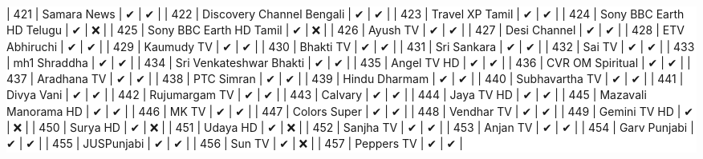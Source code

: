 | 421 |           Samara News           |   ✔    |    ✔    |
| 422 |    Discovery Channel Bengali    |   ✔    |    ✔    |
| 423 |         Travel XP Tamil         |   ✔    |    ✔    |
| 424 |    Sony BBC Earth HD Telugu     |   ✔    |   ❌    |
| 425 |     Sony BBC Earth HD Tamil     |   ✔    |   ❌    |
| 426 |            Ayush TV             |   ✔    |    ✔    |
| 427 |          Desi Channel           |   ✔    |    ✔    |
| 428 |          ETV Abhiruchi          |   ✔    |    ✔    |
| 429 |           Kaumudy TV            |   ✔    |    ✔    |
| 430 |            Bhakti TV            |   ✔    |    ✔    |
| 431 |           Sri Sankara           |   ✔    |    ✔    |
| 432 |             Sai TV              |   ✔    |    ✔    |
| 433 |          mh1 Shraddha           |   ✔    |    ✔    |
| 434 |     Sri Venkateshwar Bhakti     |   ✔    |    ✔    |
| 435 |           Angel TV HD           |   ✔    |    ✔    |
| 436 |        CVR OM Spiritual         |   ✔    |    ✔    |
| 437 |           Aradhana TV           |   ✔    |    ✔    |
| 438 |           PTC Simran            |   ✔    |    ✔    |
| 439 |          Hindu Dharmam          |   ✔    |    ✔    |
| 440 |         Subhavartha TV          |   ✔    |    ✔    |
| 441 |           Divya Vani            |   ✔    |    ✔    |
| 442 |          Rujumargam TV          |   ✔    |    ✔    |
| 443 |             Calvary             |   ✔    |    ✔    |
| 444 |           Jaya TV HD            |   ✔    |    ✔    |
| 445 |      Mazavali Manorama HD       |   ✔    |    ✔    |
| 446 |              MK TV              |   ✔    |    ✔    |
| 447 |          Colors Super           |   ✔    |    ✔    |
| 448 |           Vendhar TV            |   ✔    |    ✔    |
| 449 |          Gemini TV HD           |   ✔    |   ❌    |
| 450 |            Surya HD             |   ✔    |   ❌    |
| 451 |            Udaya HD             |   ✔    |   ❌    |
| 452 |            Sanjha TV            |   ✔    |    ✔    |
| 453 |            Anjan TV             |   ✔    |    ✔    |
| 454 |          Garv Punjabi           |   ✔    |    ✔    |
| 455 |           JUSPunjabi            |   ✔    |    ✔    |
| 456 |             Sun TV              |   ✔    |   ❌    |
| 457 |           Peppers TV            |   ✔    |    ✔    |